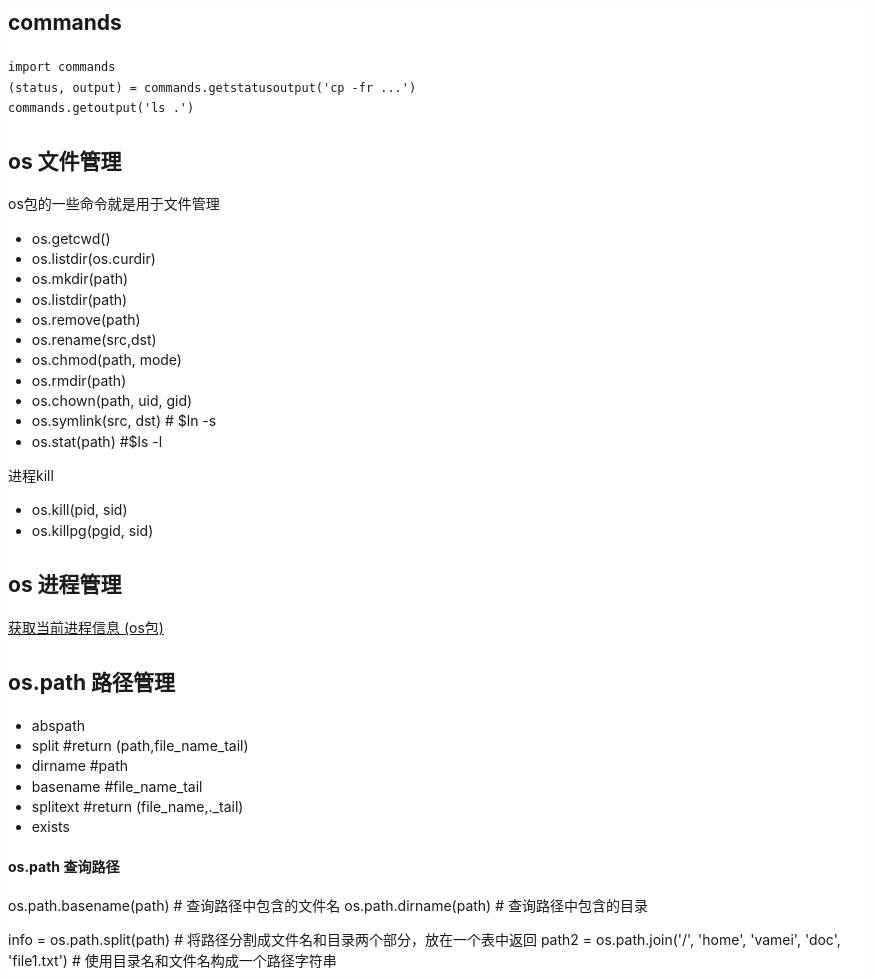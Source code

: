 <a name="commands" ></a>

## commands

	import commands
	(status, output) = commands.getstatusoutput('cp -fr ...')
	commands.getoutput('ls .')
	
<a name="os 文件管理" ></a>

## os 文件管理

os包的一些命令就是用于文件管理

- os.getcwd()
- os.listdir(os.curdir)
- os.mkdir(path)
- os.listdir(path)
- os.remove(path)
- os.rename(src,dst)
- os.chmod(path, mode)
- os.rmdir(path)
- os.chown(path, uid, gid)
- os.symlink(src, dst) # $ln -s
- os.stat(path) #$ls -l

进程kill

- os.kill(pid, sid)
- os.killpg(pgid, sid)

<a name="os 进程管理" ></a>

## os 进程管理

[获取当前进程信息 (os包)](http://www.cnblogs.com/vamei/archive/2012/10/12/2721016.html)

<a name="os.path" ></a>

## os.path 路径管理

- abspath
- split #return (path,file_name_tail)
- dirname #path
- basename #file_name_tail
- splitext #return (file_name,._tail)
- exists 
 
#### os.path 查询路径

os.path.basename(path)    # 查询路径中包含的文件名
os.path.dirname(path)     # 查询路径中包含的目录

info = os.path.split(path)       # 将路径分割成文件名和目录两个部分，放在一个表中返回
path2 = os.path.join('/', 'home', 'vamei', 'doc', 'file1.txt')  # 使用目录名和文件名构成一个路径字符串
